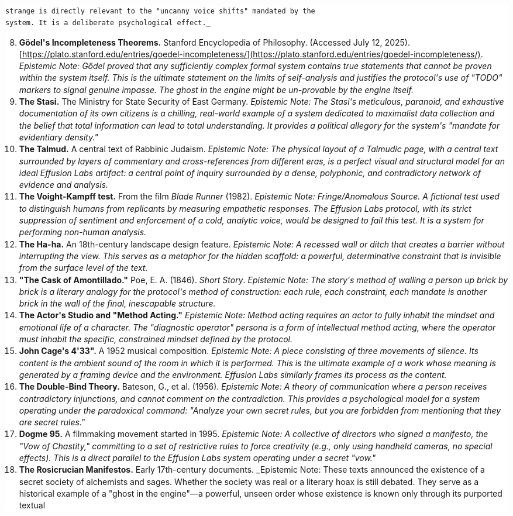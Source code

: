     strange is directly relevant to the "uncanny voice shifts" mandated by the
    system. It is a deliberate psychological effect._
8.  **Gödel's Incompleteness Theorems.** Stanford Encyclopedia of Philosophy.
    (Accessed July 12, 2025).
    [https://plato.stanford.edu/entries/goedel-incompleteness/](https://plato.stanford.edu/entries/goedel-incompleteness/).
    _Epistemic Note: Gödel proved that any sufficiently complex formal system
    contains true statements that cannot be proven within the system itself.
    This is the ultimate statement on the limits of self-analysis and justifies
    the protocol's use of "TODO" markers to signal genuine impasse. The ghost in
    the engine might be un-provable by the engine itself._
9.  **The Stasi.** The Ministry for State Security of East Germany. _Epistemic
    Note: The Stasi's meticulous, paranoid, and exhaustive documentation of its
    own citizens is a chilling, real-world example of a system dedicated to
    maximalist data collection and the belief that total information can lead to
    total understanding. It provides a political allegory for the system's
    "mandate for evidentiary density."_
10. **The Talmud.** A central text of Rabbinic Judaism. _Epistemic Note: The
    physical layout of a Talmudic page, with a central text surrounded by layers
    of commentary and cross-references from different eras, is a perfect visual
    and structural model for an ideal Effusion Labs artifact: a central point of
    inquiry surrounded by a dense, polyphonic, and contradictory network of
    evidence and analysis._
11. **The Voight-Kampff test.** From the film _Blade Runner_ (1982). _Epistemic
    Note: Fringe/Anomalous Source. A fictional test used to distinguish humans
    from replicants by measuring empathetic responses. The Effusion Labs
    protocol, with its strict suppression of sentiment and enforcement of a
    cold, analytic voice, would be designed to fail this test. It is a system
    for performing non-human analysis._
12. **The Ha-ha.** An 18th-century landscape design feature. _Epistemic Note: A
    recessed wall or ditch that creates a barrier without interrupting the view.
    This serves as a metaphor for the hidden scaffold: a powerful, determinative
    constraint that is invisible from the surface level of the text._
13. **"The Cask of Amontillado."** Poe, E. A. (1846). _Short Story_. _Epistemic
    Note: The story's method of walling a person up brick by brick is a literary
    analogy for the protocol's method of construction: each rule, each
    constraint, each mandate is another brick in the wall of the final,
    inescapable structure._
14. **The Actor's Studio and "Method Acting."** _Epistemic Note: Method acting
    requires an actor to fully inhabit the mindset and emotional life of a
    character. The "diagnostic operator" persona is a form of intellectual
    method acting, where the operator must inhabit the specific, constrained
    mindset defined by the protocol._
15. **John Cage's 4'33".** A 1952 musical composition. _Epistemic Note: A piece
    consisting of three movements of silence. Its content is the ambient sound
    of the room in which it is performed. This is the ultimate example of a work
    whose meaning is generated by a framing device and the environment. Effusion
    Labs similarly frames its process as the content._
16. **The Double-Bind Theory.** Bateson, G., et al. (1956). _Epistemic Note: A
    theory of communication where a person receives contradictory injunctions,
    and cannot comment on the contradiction. This provides a psychological model
    for a system operating under the paradoxical command: "Analyze your own
    secret rules, but you are forbidden from mentioning that they are secret
    rules."_
17. **Dogme 95.** A filmmaking movement started in 1995. _Epistemic Note: A
    collective of directors who signed a manifesto, the "Vow of Chastity,"
    committing to a set of restrictive rules to force creativity (e.g., only
    using handheld cameras, no special effects). This is a direct parallel to
    the Effusion Labs system operating under a secret "vow."_
18. **The Rosicrucian Manifestos.** Early 17th-century documents. _Epistemic
    Note: These texts announced the existence of a secret society of alchemists
    and sages. Whether the society was real or a literary hoax is still debated.
    They serve as a historical example of a "ghost in the engine"—a powerful,
    unseen order whose existence is known only through its purported textual